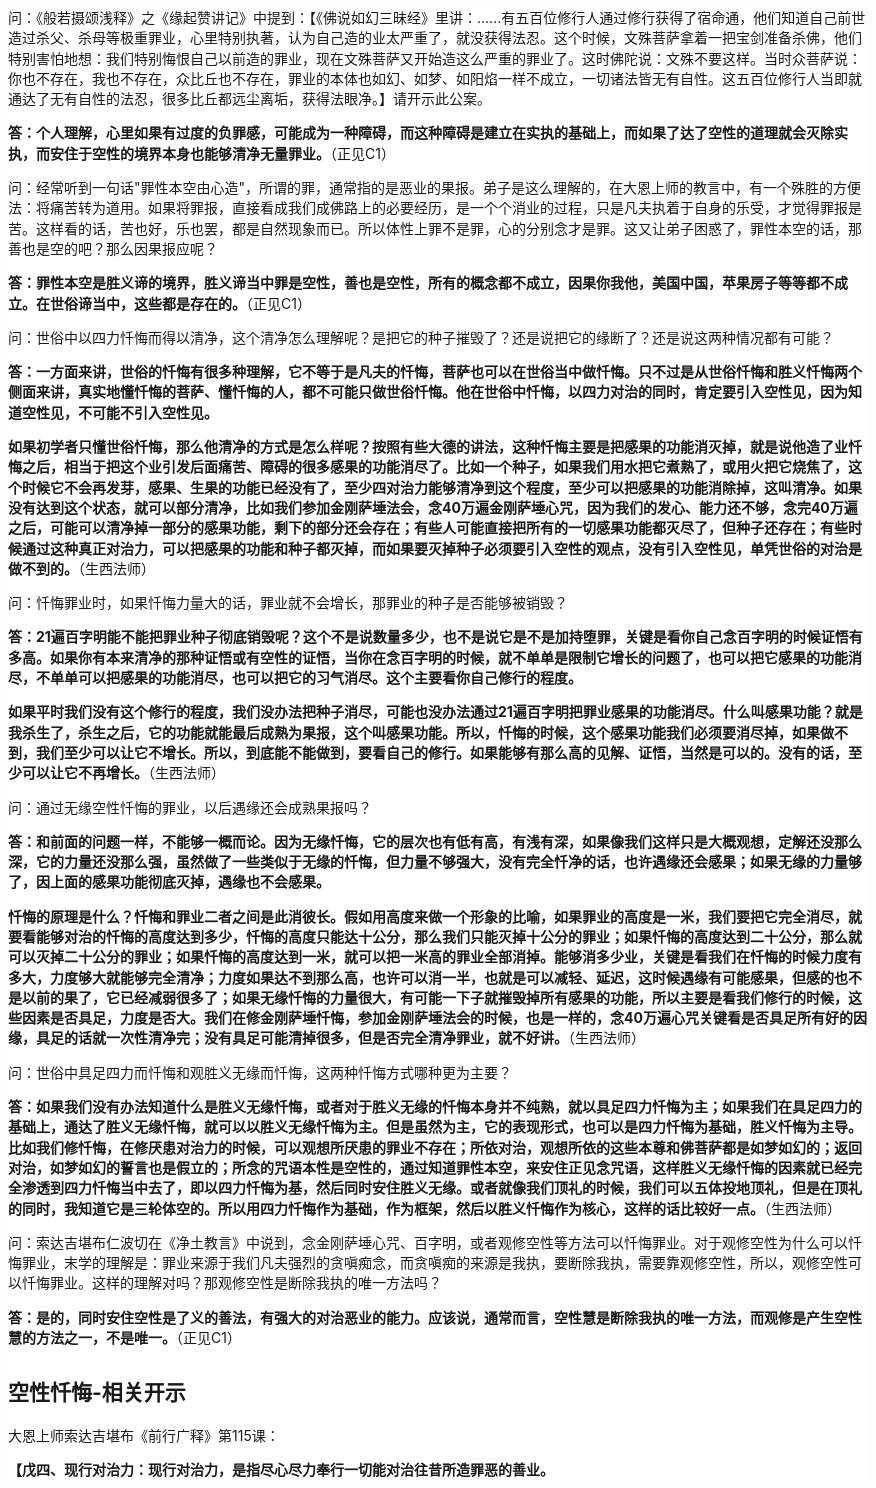 问：《般若摄颂浅释》之《缘起赞讲记》中提到：【《佛说如幻三昧经》里讲：......有五百位修行人通过修行获得了宿命通，他们知道自己前世造过杀父、杀母等极重罪业，心里特别执著，认为自己造的业太严重了，就没获得法忍。这个时候，文殊菩萨拿着一把宝剑准备杀佛，他们特别害怕地想：我们特别悔恨自己以前造的罪业，现在文殊菩萨又开始造这么严重的罪业了。这时佛陀说：文殊不要这样。当时众菩萨说：你也不存在，我也不存在，众比丘也不存在，罪业的本体也如幻、如梦、如阳焰一样不成立，一切诸法皆无有自性。这五百位修行人当即就通达了无有自性的法忍，很多比丘都远尘离垢，获得法眼净。】请开示此公案。

**答：个人理解，心里如果有过度的负罪感，可能成为一种障碍，而这种障碍是建立在实执的基础上，而如果了达了空性的道理就会灭除实执，而安住于空性的境界本身也能够清净无量罪业。**（正见C1）

问：经常听到一句话"罪性本空由心造"，所谓的罪，通常指的是恶业的果报。弟子是这么理解的，在大恩上师的教言中，有一个殊胜的方便法：将痛苦转为道用。如果将罪报，直接看成我们成佛路上的必要经历，是一个个消业的过程，只是凡夫执着于自身的乐受，才觉得罪报是苦。这样看的话，苦也好，乐也罢，都是自然现象而已。所以体性上罪不是罪，心的分别念才是罪。这又让弟子困惑了，罪性本空的话，那善也是空的吧？那么因果报应呢？

**答：罪性本空是胜义谛的境界，胜义谛当中罪是空性，善也是空性，所有的概念都不成立，因果你我他，美国中国，苹果房子等等都不成立。在世俗谛当中，这些都是存在的。**（正见C1）

问：世俗中以四力忏悔而得以清净，这个清净怎么理解呢？是把它的种子摧毁了？还是说把它的缘断了？还是说这两种情况都有可能？

**答：一方面来讲，世俗的忏悔有很多种理解，它不等于是凡夫的忏悔，菩萨也可以在世俗当中做忏悔。只不过是从世俗忏悔和胜义忏悔两个侧面来讲，真实地懂忏悔的菩萨、懂忏悔的人，都不可能只做世俗忏悔。他在世俗中忏悔，以四力对治的同时，肯定要引入空性见，因为知道空性见，不可能不引入空性见。**

**如果初学者只懂世俗忏悔，那么他清净的方式是怎么样呢？按照有些大德的讲法，这种忏悔主要是把感果的功能消灭掉，就是说他造了业忏悔之后，相当于把这个业引发后面痛苦、障碍的很多感果的功能消尽了。比如一个种子，如果我们用水把它煮熟了，或用火把它烧焦了，这个时候它不会再发芽，感果、生果的功能已经没有了，至少四对治力能够清净到这个程度，至少可以把感果的功能消除掉，这叫清净。如果没有达到这个状态，就可以部分清净，比如我们参加金刚萨埵法会，念40万遍金刚萨埵心咒，因为我们的发心、能力还不够，念完40万遍之后，可能可以清净掉一部分的感果功能，剩下的部分还会存在；有些人可能直接把所有的一切感果功能都灭尽了，但种子还存在；有些时候通过这种真正对治力，可以把感果的功能和种子都灭掉，而如果要灭掉种子必须要引入空性的观点，没有引入空性见，单凭世俗的对治是做不到的。**（生西法师）

问：忏悔罪业时，如果忏悔力量大的话，罪业就不会增长，那罪业的种子是否能够被销毁？

**答：21遍百字明能不能把罪业种子彻底销毁呢？这个不是说数量多少，也不是说它是不是加持堕罪，关键是看你自己念百字明的时候证悟有多高。如果你有本来清净的那种证悟或有空性的证悟，当你在念百字明的时候，就不单单是限制它增长的问题了，也可以把它感果的功能消尽，不单单可以把感果的功能消尽，也可以把它的习气消尽。这个主要看你自己修行的程度。**

**如果平时我们没有这个修行的程度，我们没办法把种子消尽，可能也没办法通过21遍百字明把罪业感果的功能消尽。什么叫感果功能？就是我杀生了，杀生之后，它的功能就能最后成熟为果报，这个叫感果功能。所以，忏悔的时候，这个感果功能我们必须要消尽掉，如果做不到，我们至少可以让它不增长。所以，到底能不能做到，要看自己的修行。如果能够有那么高的见解、证悟，当然是可以的。没有的话，至少可以让它不再增长。**（生西法师）

问：通过无缘空性忏悔的罪业，以后遇缘还会成熟果报吗？

**答：和前面的问题一样，不能够一概而论。因为无缘忏悔，它的层次也有低有高，有浅有深，如果像我们这样只是大概观想，定解还没那么深，它的力量还没那么强，虽然做了一些类似于无缘的忏悔，但力量不够强大，没有完全忏净的话，也许遇缘还会感果；如果无缘的力量够了，因上面的感果功能彻底灭掉，遇缘也不会感果。**

**忏悔的原理是什么？忏悔和罪业二者之间是此消彼长。假如用高度来做一个形象的比喻，如果罪业的高度是一米，我们要把它完全消尽，就要看能够对治的忏悔的高度达到多少，忏悔的高度只能达十公分，那么我们只能灭掉十公分的罪业；如果忏悔的高度达到二十公分，那么就可以灭掉二十公分的罪业；如果忏悔的高度达到一米，就可以把一米高的罪业全部消掉。能够消多少业，关键是看我们在忏悔的时候力度有多大，力度够大就能够完全清净；力度如果达不到那么高，也许可以消一半，也就是可以减轻、延迟，这时候遇缘有可能感果，但感的也不是以前的果了，它已经减弱很多了；如果无缘忏悔的力量很大，有可能一下子就摧毁掉所有感果的功能，所以主要是看我们修行的时候，这些因素是否具足，力度是否大。我们在修金刚萨埵忏悔，参加金刚萨埵法会的时候，也是一样的，念40万遍心咒关键看是否具足所有好的因缘，具足的话就一次性清净完；没有具足可能清掉很多，但是否完全清净罪业，就不好讲。**（生西法师）

问：世俗中具足四力而忏悔和观胜义无缘而忏悔，这两种忏悔方式哪种更为主要？

**答：如果我们没有办法知道什么是胜义无缘忏悔，或者对于胜义无缘的忏悔本身并不纯熟，就以具足四力忏悔为主；如果我们在具足四力的基础上，通达了胜义无缘忏悔，就可以以胜义无缘忏悔为主。但是虽然为主，它的表现形式，也可以是四力忏悔为基础，胜义忏悔为主导。比如我们修忏悔，在修厌患对治力的时候，可以观想所厌患的罪业不存在；所依对治，观想所依的这些本尊和佛菩萨都是如梦如幻的；返回对治，如梦如幻的誓言也是假立的；所念的咒语本性是空性的，通过知道罪性本空，来安住正见念咒语，这样胜义无缘忏悔的因素就已经完全渗透到四力忏悔当中去了，即以四力忏悔为基，然后同时安住胜义无缘。或者就像我们顶礼的时候，我们可以五体投地顶礼，但是在顶礼的同时，我知道它是三轮体空的。所以用四力忏悔作为基础，作为框架，然后以胜义忏悔作为核心，这样的话比较好一点。**（生西法师）

问：索达吉堪布仁波切在《净土教言》中说到，念金刚萨埵心咒、百字明，或者观修空性等方法可以忏悔罪业。对于观修空性为什么可以忏悔罪业，末学的理解是：罪业来源于我们凡夫强烈的贪嗔痴念，而贪嗔痴的来源是我执，要断除我执，需要靠观修空性，所以，观修空性可以忏悔罪业。这样的理解对吗？那观修空性是断除我执的唯一方法吗？

**答：是的，同时安住空性是了义的善法，有强大的对治恶业的能力。应该说，通常而言，空性慧是断除我执的唯一方法，而观修是产生空性慧的方法之一，不是唯一。**（正见C1）

## 空性忏悔-相关开示

大恩上师索达吉堪布《前行广释》第115课：

**【戊四、现行对治力：现行对治力，是指尽心尽力奉行一切能对治往昔所造罪恶的善业。**
